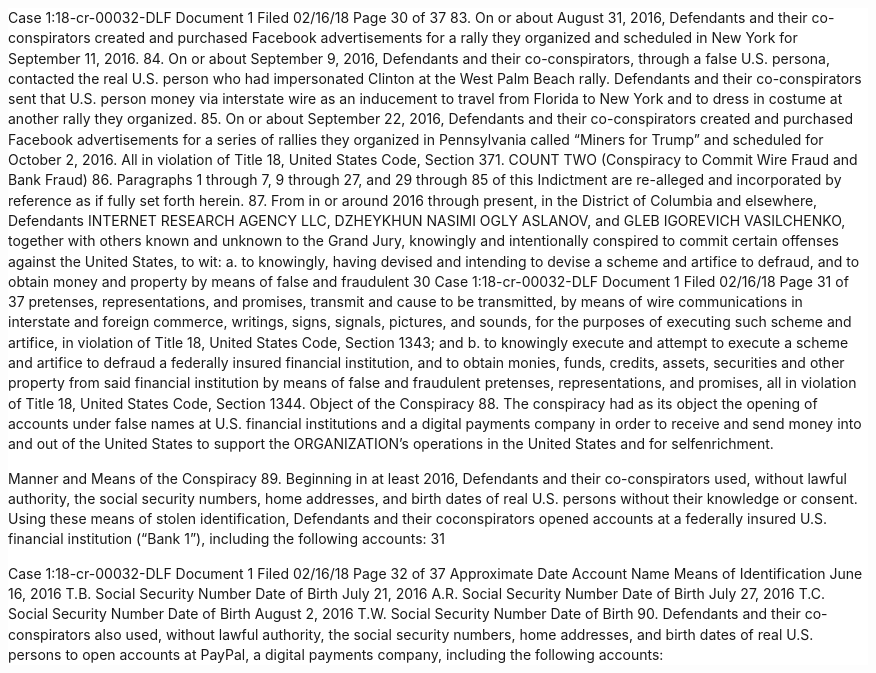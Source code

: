 Case 1:18-cr-00032-DLF Document 1 Filed 02/16/18 Page 30 of 37
83. On or about August 31, 2016, Defendants and their co-conspirators created and purchased
Facebook advertisements for a rally they organized and scheduled in New York for September 11,
2016.
84. On or about September 9, 2016, Defendants and their co-conspirators, through a false U.S.
persona, contacted the real U.S. person who had impersonated Clinton at the West Palm Beach
rally. Defendants and their co-conspirators sent that U.S. person money via interstate wire as an
inducement to travel from Florida to New York and to dress in costume at another rally they
organized.
85. On or about September 22, 2016, Defendants and their co-conspirators created and
purchased Facebook advertisements for a series of rallies they organized in Pennsylvania called
“Miners for Trump” and scheduled for October 2, 2016.
All in violation of Title 18, United States Code, Section 371.
COUNT TWO
(Conspiracy to Commit Wire Fraud and Bank Fraud)
86. Paragraphs 1 through 7, 9 through 27, and 29 through 85 of this Indictment are re-alleged
and incorporated by reference as if fully set forth herein.
87. From in or around 2016 through present, in the District of Columbia and elsewhere,
Defendants INTERNET RESEARCH AGENCY LLC, DZHEYKHUN NASIMI OGLY
ASLANOV, and GLEB IGOREVICH VASILCHENKO, together with others known and
unknown to the Grand Jury, knowingly and intentionally conspired to commit certain offenses
against the United States, to wit:
a. to knowingly, having devised and intending to devise a scheme and artifice to
defraud, and to obtain money and property by means of false and fraudulent
30 
Case 1:18-cr-00032-DLF Document 1 Filed 02/16/18 Page 31 of 37
pretenses, representations, and promises, transmit and cause to be transmitted, by
means of wire communications in interstate and foreign commerce, writings, signs,
signals, pictures, and sounds, for the purposes of executing such scheme and
artifice, in violation of Title 18, United States Code, Section 1343; and
b. to knowingly execute and attempt to execute a scheme and artifice to defraud a
federally insured financial institution, and to obtain monies, funds, credits, assets,
securities and other property from said financial institution by means of false and
fraudulent pretenses, representations, and promises, all in violation of Title 18,
United States Code, Section 1344.
Object of the Conspiracy
88. The conspiracy had as its object the opening of accounts under false names at U.S. financial
institutions and a digital payments company in order to receive and send money into and out of
the United States to support the ORGANIZATION’s operations in the United States and for selfenrichment.

Manner and Means of the Conspiracy
89. Beginning in at least 2016, Defendants and their co-conspirators used, without lawful
authority, the social security numbers, home addresses, and birth dates of real U.S. persons without
their knowledge or consent. Using these means of stolen identification, Defendants and their coconspirators
opened accounts at a federally insured U.S. financial institution (“Bank 1”), including
the following accounts:
31 

Case 1:18-cr-00032-DLF Document 1 Filed 02/16/18 Page 32 of 37
Approximate Date Account Name Means of Identification
June 16, 2016 T.B. Social Security Number
Date of Birth
July 21, 2016 A.R. Social Security Number
Date of Birth
July 27, 2016 T.C. Social Security Number
Date of Birth
August 2, 2016 T.W. Social Security Number
Date of Birth
90. Defendants and their co-conspirators also used, without lawful authority, the social security
numbers, home addresses, and birth dates of real U.S. persons to open accounts at PayPal, a digital
payments company, including the following accounts: